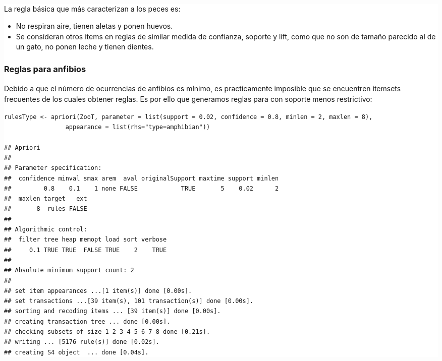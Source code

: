 La regla básica que más caracterizan a los peces es:

-   No respiran aire, tienen aletas y ponen huevos.
-   Se consideran otros items en reglas de similar medida de confianza,
    soporte y lift, como que no son de tamaño parecido al de un gato, no
    ponen leche y tienen dientes.

### Reglas para anfibios

Debido a que el número de ocurrencias de anfibios es mínimo, es
practicamente imposible que se encuentren itemsets frecuentes de los
cuales obtener reglas. Es por ello que generamos reglas para con soporte
menos restrictivo:

    rulesType <- apriori(ZooT, parameter = list(support = 0.02, confidence = 0.8, minlen = 2, maxlen = 8),
                     appearance = list(rhs="type=amphibian"))

    ## Apriori
    ## 
    ## Parameter specification:
    ##  confidence minval smax arem  aval originalSupport maxtime support minlen
    ##         0.8    0.1    1 none FALSE            TRUE       5    0.02      2
    ##  maxlen target   ext
    ##       8  rules FALSE
    ## 
    ## Algorithmic control:
    ##  filter tree heap memopt load sort verbose
    ##     0.1 TRUE TRUE  FALSE TRUE    2    TRUE
    ## 
    ## Absolute minimum support count: 2 
    ## 
    ## set item appearances ...[1 item(s)] done [0.00s].
    ## set transactions ...[39 item(s), 101 transaction(s)] done [0.00s].
    ## sorting and recoding items ... [39 item(s)] done [0.00s].
    ## creating transaction tree ... done [0.00s].
    ## checking subsets of size 1 2 3 4 5 6 7 8 done [0.21s].
    ## writing ... [5176 rule(s)] done [0.02s].
    ## creating S4 object  ... done [0.04s].
